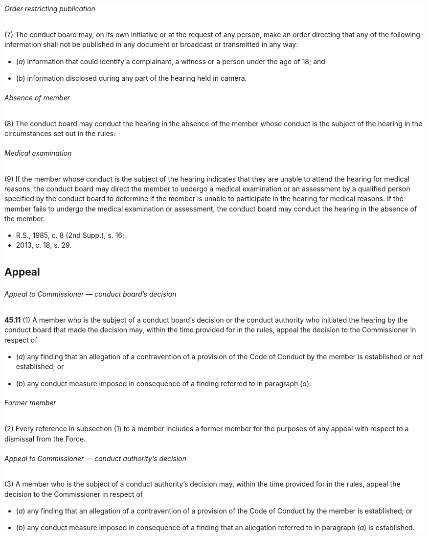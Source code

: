 ###### Order restricting publication

(7) The conduct board may, on its own initiative or at the request of any person, make an order directing that any of the following information shall not be published in any document or broadcast or transmitted in any way:

  * (_a_) information that could identify a complainant, a witness or a person under the age of 18; and

  * (_b_) information disclosed during any part of the hearing held in camera.

###### Absence of member

(8) The conduct board may conduct the hearing in the absence of the member whose conduct is the subject of the hearing in the circumstances set out in the rules.

###### Medical examination

(9) If the member whose conduct is the subject of the hearing indicates that they are unable to attend the hearing for medical reasons, the conduct board may direct the member to undergo a medical examination or an assessment by a qualified person specified by the conduct board to determine if the member is unable to participate in the hearing for medical reasons. If the member fails to undergo the medical examination or assessment, the conduct board may conduct the hearing in the absence of the member.

  * R.S., 1985, c. 8 (2nd Supp.), s. 16;
  * 2013, c. 18, s. 29.

## Appeal

###### Appeal to Commissioner — conduct board’s decision

**45.11** (1) A member who is the subject of a conduct board’s decision or the conduct authority who initiated the hearing by the conduct board that made the decision may, within the time provided for in the rules, appeal the decision to the Commissioner in respect of

  * (_a_) any finding that an allegation of a contravention of a provision of the Code of Conduct by the member is established or not established; or

  * (_b_) any conduct measure imposed in consequence of a finding referred to in paragraph (_a_).

###### Former member

(2) Every reference in subsection (1) to a member includes a former member for the purposes of any appeal with respect to a dismissal from the Force.

###### Appeal to Commissioner — conduct authority’s decision

(3) A member who is the subject of a conduct authority’s decision may, within the time provided for in the rules, appeal the decision to the Commissioner in respect of

  * (_a_) any finding that an allegation of a contravention of a provision of the Code of Conduct by the member is established; or

  * (_b_) any conduct measure imposed in consequence of a finding that an allegation referred to in paragraph (_a_) is established.
